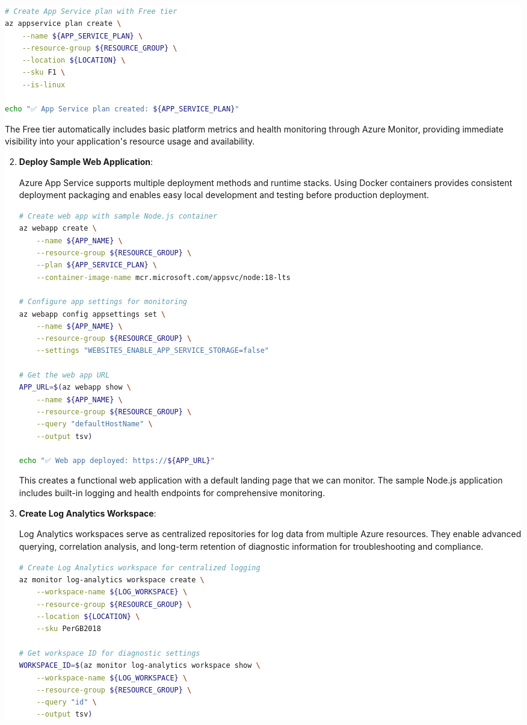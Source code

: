    ```bash
   # Create App Service plan with Free tier
   az appservice plan create \
       --name ${APP_SERVICE_PLAN} \
       --resource-group ${RESOURCE_GROUP} \
       --location ${LOCATION} \
       --sku F1 \
       --is-linux
   
   echo "✅ App Service plan created: ${APP_SERVICE_PLAN}"
   ```

   The Free tier automatically includes basic platform metrics and health monitoring through Azure Monitor, providing immediate visibility into your application's resource usage and availability.

2. **Deploy Sample Web Application**:

   Azure App Service supports multiple deployment methods and runtime stacks. Using Docker containers provides consistent deployment packaging and enables easy local development and testing before production deployment.

   ```bash
   # Create web app with sample Node.js container
   az webapp create \
       --name ${APP_NAME} \
       --resource-group ${RESOURCE_GROUP} \
       --plan ${APP_SERVICE_PLAN} \
       --container-image-name mcr.microsoft.com/appsvc/node:18-lts
   
   # Configure app settings for monitoring
   az webapp config appsettings set \
       --name ${APP_NAME} \
       --resource-group ${RESOURCE_GROUP} \
       --settings "WEBSITES_ENABLE_APP_SERVICE_STORAGE=false"
   
   # Get the web app URL
   APP_URL=$(az webapp show \
       --name ${APP_NAME} \
       --resource-group ${RESOURCE_GROUP} \
       --query "defaultHostName" \
       --output tsv)
   
   echo "✅ Web app deployed: https://${APP_URL}"
   ```

   This creates a functional web application with a default landing page that we can monitor. The sample Node.js application includes built-in logging and health endpoints for comprehensive monitoring.

3. **Create Log Analytics Workspace**:

   Log Analytics workspaces serve as centralized repositories for log data from multiple Azure resources. They enable advanced querying, correlation analysis, and long-term retention of diagnostic information for troubleshooting and compliance.

   ```bash
   # Create Log Analytics workspace for centralized logging
   az monitor log-analytics workspace create \
       --workspace-name ${LOG_WORKSPACE} \
       --resource-group ${RESOURCE_GROUP} \
       --location ${LOCATION} \
       --sku PerGB2018
   
   # Get workspace ID for diagnostic settings
   WORKSPACE_ID=$(az monitor log-analytics workspace show \
       --workspace-name ${LOG_WORKSPACE} \
       --resource-group ${RESOURCE_GROUP} \
       --query "id" \
       --output tsv)
   ```